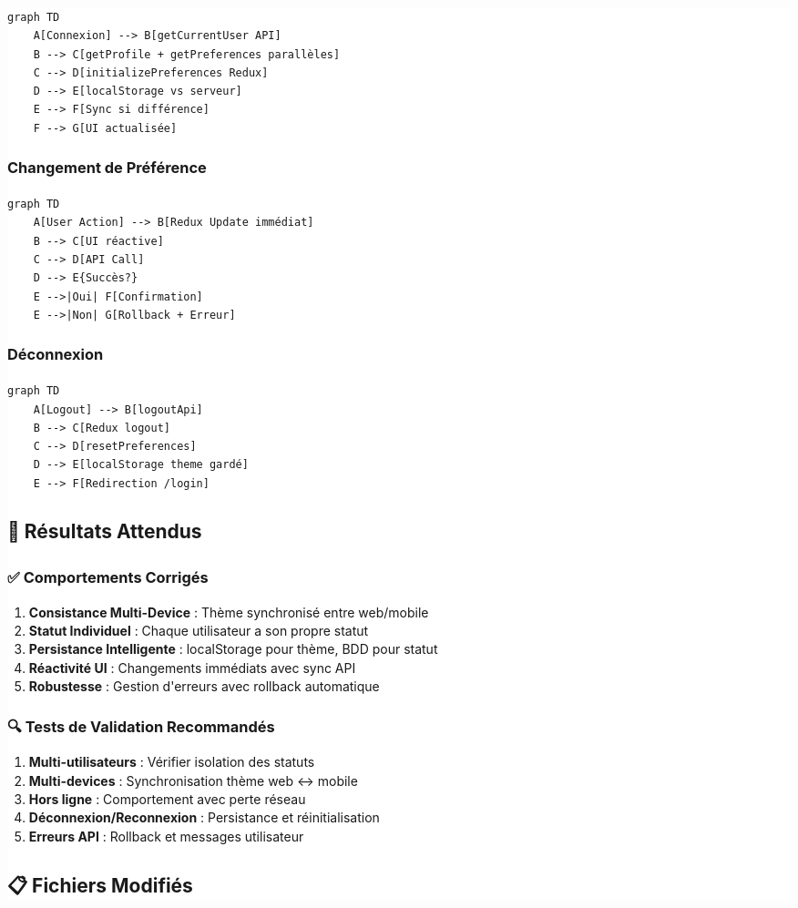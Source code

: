 ```mermaid
graph TD
    A[Connexion] --> B[getCurrentUser API]
    B --> C[getProfile + getPreferences parallèles]
    C --> D[initializePreferences Redux]
    D --> E[localStorage vs serveur]
    E --> F[Sync si différence]
    F --> G[UI actualisée]
```

### **Changement de Préférence**

```mermaid
graph TD
    A[User Action] --> B[Redux Update immédiat]
    B --> C[UI réactive]
    C --> D[API Call]
    D --> E{Succès?}
    E -->|Oui| F[Confirmation]
    E -->|Non| G[Rollback + Erreur]
```

### **Déconnexion**

```mermaid
graph TD
    A[Logout] --> B[logoutApi]
    B --> C[Redux logout]
    C --> D[resetPreferences]
    D --> E[localStorage theme gardé]
    E --> F[Redirection /login]
```

## 🎯 **Résultats Attendus**

### ✅ **Comportements Corrigés**

1. **Consistance Multi-Device** : Thème synchronisé entre web/mobile
2. **Statut Individuel** : Chaque utilisateur a son propre statut
3. **Persistance Intelligente** : localStorage pour thème, BDD pour statut
4. **Réactivité UI** : Changements immédiats avec sync API
5. **Robustesse** : Gestion d'erreurs avec rollback automatique

### 🔍 **Tests de Validation Recommandés**

1. **Multi-utilisateurs** : Vérifier isolation des statuts
2. **Multi-devices** : Synchronisation thème web ↔ mobile
3. **Hors ligne** : Comportement avec perte réseau
4. **Déconnexion/Reconnexion** : Persistance et réinitialisation
5. **Erreurs API** : Rollback et messages utilisateur

## 📋 **Fichiers Modifiés**
